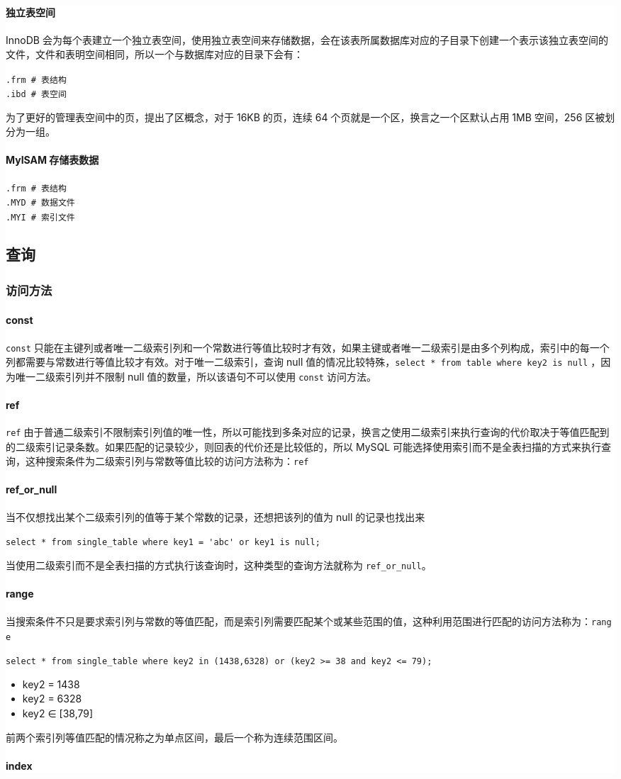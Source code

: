 #### 独立表空间

InnoDB 会为每个表建立一个独立表空间，使用独立表空间来存储数据，会在该表所属数据库对应的子目录下创建一个表示该独立表空间的文件，文件和表明空间相同，所以一个与数据库对应的目录下会有：

```
.frm # 表结构
.ibd # 表空间
```

为了更好的管理表空间中的页，提出了区概念，对于 16KB 的页，连续 64 个页就是一个区，换言之一个区默认占用 1MB 空间，256 区被划分为一组。

#### MyISAM 存储表数据

```
.frm # 表结构
.MYD # 数据文件
.MYI # 索引文件
```

## 查询

### 访问方法

#### const

`const` 只能在主键列或者唯一二级索引列和一个常数进行等值比较时才有效，如果主键或者唯一二级索引是由多个列构成，索引中的每一个列都需要与常数进行等值比较才有效。对于唯一二级索引，查询 null 值的情况比较特殊，`select * from table where key2 is null` ，因为唯一二级索引列并不限制 null 值的数量，所以该语句不可以使用 `const` 访问方法。

#### ref

`ref` 由于普通二级索引不限制索引列值的唯一性，所以可能找到多条对应的记录，换言之使用二级索引来执行查询的代价取决于等值匹配到的二级索引记录条数。如果匹配的记录较少，则回表的代价还是比较低的，所以 MySQL 可能选择使用索引而不是全表扫描的方式来执行查询，这种搜索条件为二级索引列与常数等值比较的访问方法称为：`ref`

#### ref_or_null

当不仅想找出某个二级索引列的值等于某个常数的记录，还想把该列的值为 null 的记录也找出来

```mysql
select * from single_table where key1 = 'abc' or key1 is null;
```

当使用二级索引而不是全表扫描的方式执行该查询时，这种类型的查询方法就称为 `ref_or_null`。

#### range

当搜索条件不只是要求索引列与常数的等值匹配，而是索引列需要匹配某个或某些范围的值，这种利用范围进行匹配的访问方法称为：`range`

```mysql
select * from single_table where key2 in (1438,6328) or (key2 >= 38 and key2 <= 79);
```

- key2 = 1438
- key2 = 6328
- key2 ∈ [38,79]

前两个索引列等值匹配的情况称之为单点区间，最后一个称为连续范围区间。

#### index
